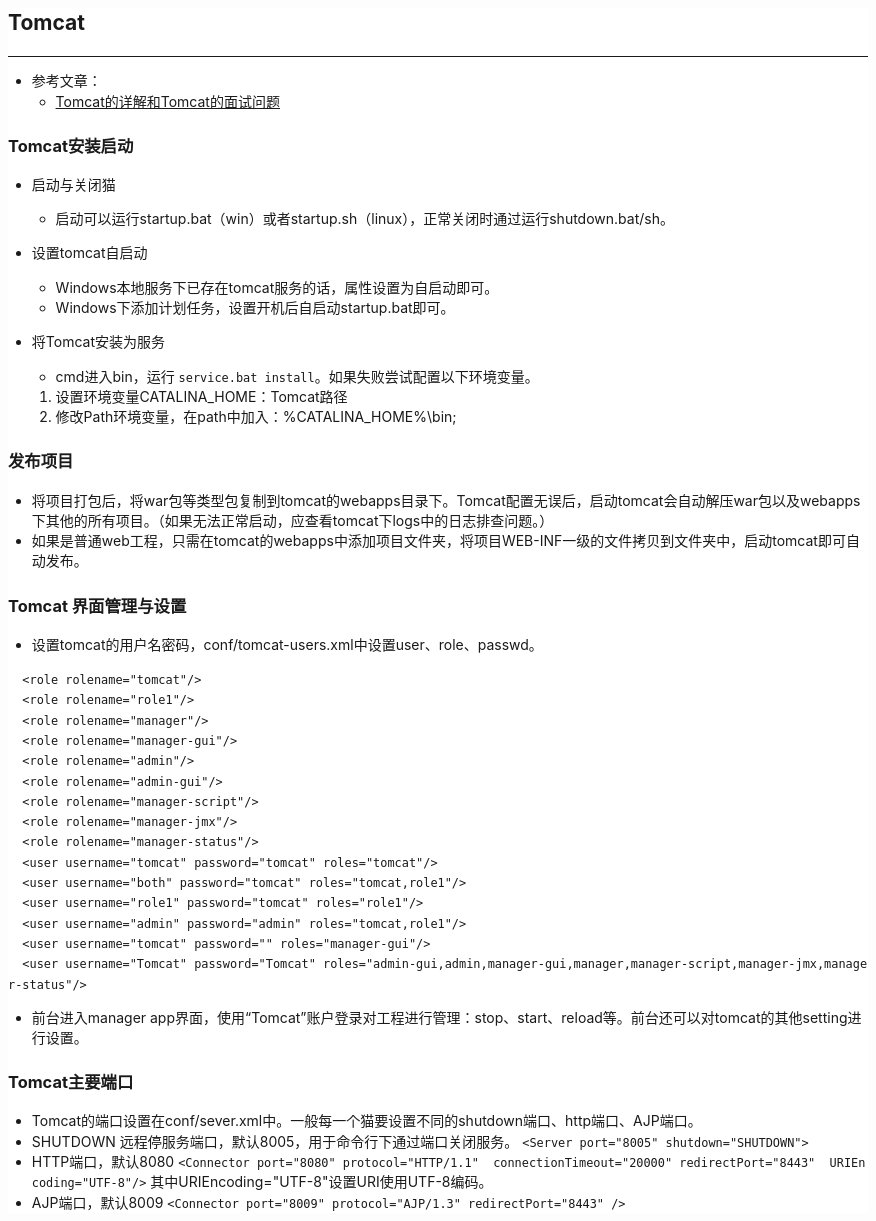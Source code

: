 
##  Tomcat
--- 
* 参考文章：
	* [Tomcat的详解和Tomcat的面试问题](http://www.toutiao.com/i6387497067698192897/)

### Tomcat安装启动
* 启动与关闭猫
	* 启动可以运行startup.bat（win）或者startup.sh（linux），正常关闭时通过运行shutdown.bat/sh。
* 设置tomcat自启动
	* Windows本地服务下已存在tomcat服务的话，属性设置为自启动即可。
	* Windows下添加计划任务，设置开机后自启动startup.bat即可。
	
* 将Tomcat安装为服务
	* cmd进入bin，运行 `service.bat install`。如果失败尝试配置以下环境变量。
	1. 设置环境变量CATALINA_HOME：Tomcat路径
	2. 修改Path环境变量，在path中加入：%CATALINA_HOME%\bin;


### 发布项目
* 将项目打包后，将war包等类型包复制到tomcat的webapps目录下。Tomcat配置无误后，启动tomcat会自动解压war包以及webapps下其他的所有项目。（如果无法正常启动，应查看tomcat下logs中的日志排查问题。）
* 如果是普通web工程，只需在tomcat的webapps中添加项目文件夹，将项目WEB-INF一级的文件拷贝到文件夹中，启动tomcat即可自动发布。

### Tomcat 界面管理与设置
* 设置tomcat的用户名密码，conf/tomcat-users.xml中设置user、role、passwd。

```
  <role rolename="tomcat"/>
  <role rolename="role1"/>
  <role rolename="manager"/> 
  <role rolename="manager-gui"/>
  <role rolename="admin"/>  
  <role rolename="admin-gui"/>  
  <role rolename="manager-script"/>  
  <role rolename="manager-jmx"/>  
  <role rolename="manager-status"/> 
  <user username="tomcat" password="tomcat" roles="tomcat"/>
  <user username="both" password="tomcat" roles="tomcat,role1"/>
  <user username="role1" password="tomcat" roles="role1"/>
  <user username="admin" password="admin" roles="tomcat,role1"/>
  <user username="tomcat" password="" roles="manager-gui"/>
  <user username="Tomcat" password="Tomcat" roles="admin-gui,admin,manager-gui,manager,manager-script,manager-jmx,manager-status"/>
```

* 前台进入manager app界面，使用“Tomcat”账户登录对工程进行管理：stop、start、reload等。前台还可以对tomcat的其他setting进行设置。

### Tomcat主要端口
* Tomcat的端口设置在conf/sever.xml中。一般每一个猫要设置不同的shutdown端口、http端口、AJP端口。
* SHUTDOWN 远程停服务端口，默认8005，用于命令行下通过端口关闭服务。
`<Server port="8005" shutdown="SHUTDOWN">`
* HTTP端口，默认8080
`<Connector port="8080" protocol="HTTP/1.1"  connectionTimeout="20000"
redirectPort="8443"  URIEncoding="UTF-8"/>`
其中URIEncoding="UTF-8"设置URI使用UTF-8编码。
* AJP端口，默认8009
`<Connector port="8009" protocol="AJP/1.3" redirectPort="8443" />`
